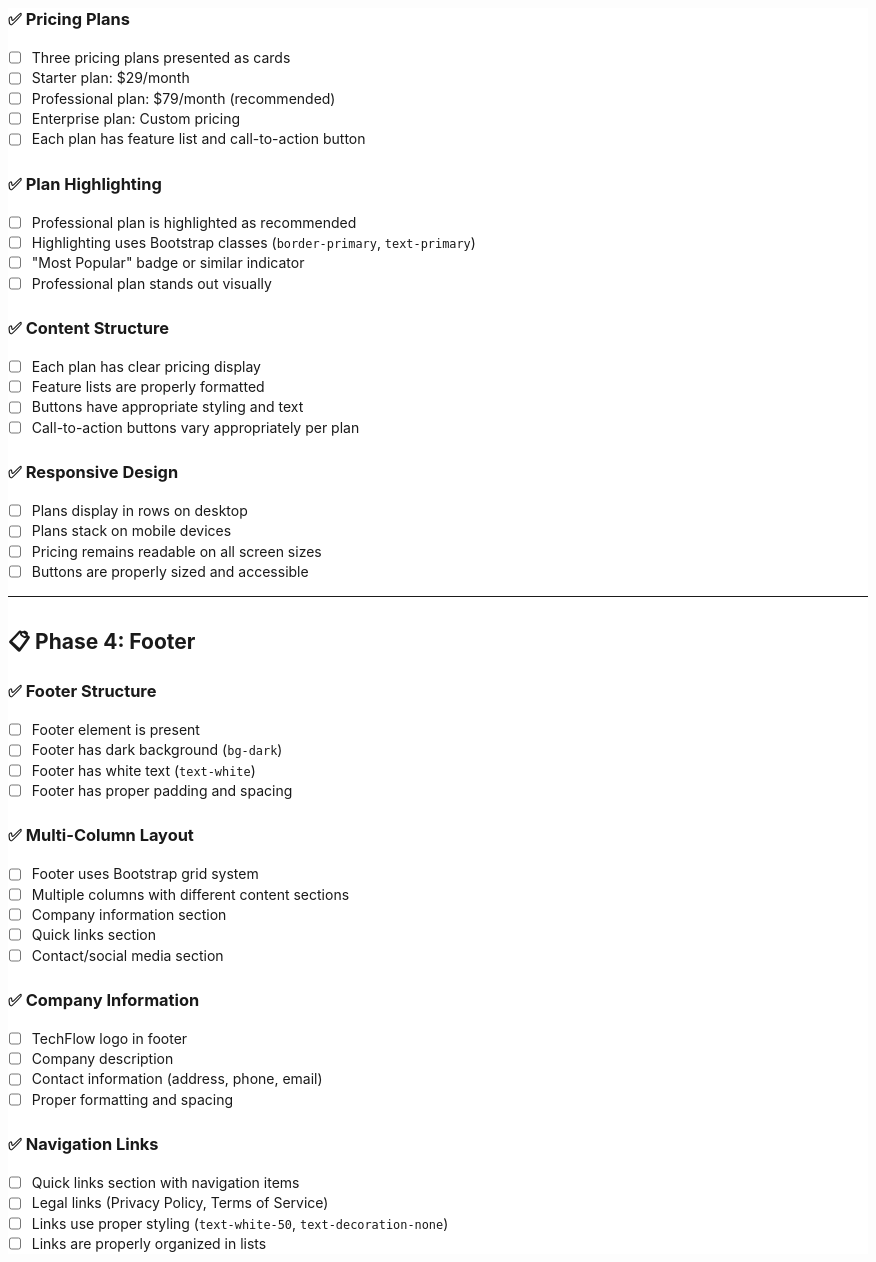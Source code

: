 ### ✅ Pricing Plans
- [ ] Three pricing plans presented as cards
- [ ] Starter plan: $29/month
- [ ] Professional plan: $79/month (recommended)
- [ ] Enterprise plan: Custom pricing
- [ ] Each plan has feature list and call-to-action button

### ✅ Plan Highlighting
- [ ] Professional plan is highlighted as recommended
- [ ] Highlighting uses Bootstrap classes (`border-primary`, `text-primary`)
- [ ] "Most Popular" badge or similar indicator
- [ ] Professional plan stands out visually

### ✅ Content Structure
- [ ] Each plan has clear pricing display
- [ ] Feature lists are properly formatted
- [ ] Buttons have appropriate styling and text
- [ ] Call-to-action buttons vary appropriately per plan

### ✅ Responsive Design
- [ ] Plans display in rows on desktop
- [ ] Plans stack on mobile devices
- [ ] Pricing remains readable on all screen sizes
- [ ] Buttons are properly sized and accessible

---

## 📋 Phase 4: Footer

### ✅ Footer Structure
- [ ] Footer element is present
- [ ] Footer has dark background (`bg-dark`)
- [ ] Footer has white text (`text-white`)
- [ ] Footer has proper padding and spacing

### ✅ Multi-Column Layout
- [ ] Footer uses Bootstrap grid system
- [ ] Multiple columns with different content sections
- [ ] Company information section
- [ ] Quick links section
- [ ] Contact/social media section

### ✅ Company Information
- [ ] TechFlow logo in footer
- [ ] Company description
- [ ] Contact information (address, phone, email)
- [ ] Proper formatting and spacing

### ✅ Navigation Links
- [ ] Quick links section with navigation items
- [ ] Legal links (Privacy Policy, Terms of Service)
- [ ] Links use proper styling (`text-white-50`, `text-decoration-none`)
- [ ] Links are properly organized in lists
